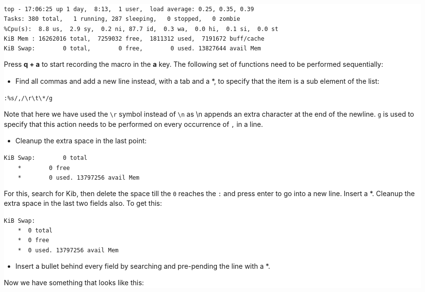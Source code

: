 
```
top - 17:06:25 up 1 day,  8:13,  1 user,  load average: 0.25, 0.35, 0.39
Tasks: 380 total,   1 running, 287 sleeping,   0 stopped,   0 zombie
%Cpu(s):  8.8 us,  2.9 sy,  0.2 ni, 87.7 id,  0.3 wa,  0.0 hi,  0.1 si,  0.0 st
KiB Mem : 16262016 total,  7259032 free,  1811312 used,  7191672 buff/cache
KiB Swap:        0 total,        0 free,        0 used. 13827644 avail Mem 
```
 

Press **q + a** to start recording the macro in the **a** key. The following set of functions need to be performed sequentially:

* Find all commas and add a new line instead, with a tab and a *, to specify that the item is a sub element of the list:


```vim
:%s/,/\r\t\*/g
```


Note that here we have used the 
`\r`
 symbol instead of 
`\n`
 as \n appends an extra character at the end of the newline. 
`g`
 is used to specify that this action needs to be performed on every occurrence of 
`,`
 in a line.

* Cleanup the extra space in the last point:


```
KiB Swap:        0 total
	*        0 free
	*        0 used. 13797256 avail Mem 
```


For this, search for Kib, then delete the space till the 
`0`
 reaches the 
`:`
 and press enter to go into a new line. Insert a *. Cleanup the extra space in the last two fields also. To get this:


```
KiB Swap:
	*  0 total
	*  0 free
	*  0 used. 13797256 avail Mem 
```


* Insert a bullet behind every field by searching and pre-pending the line with a *. 

Now we have something that looks like this:
